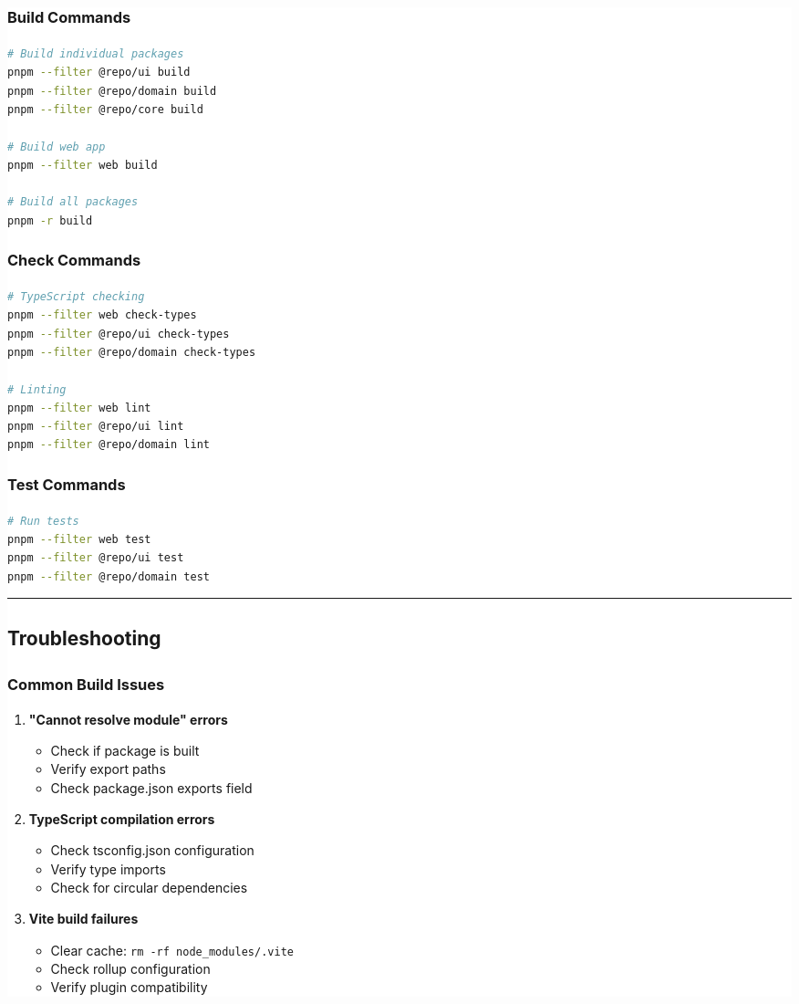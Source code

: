 ### Build Commands
```bash
# Build individual packages
pnpm --filter @repo/ui build
pnpm --filter @repo/domain build
pnpm --filter @repo/core build

# Build web app
pnpm --filter web build

# Build all packages
pnpm -r build
```

### Check Commands
```bash
# TypeScript checking
pnpm --filter web check-types
pnpm --filter @repo/ui check-types
pnpm --filter @repo/domain check-types

# Linting
pnpm --filter web lint
pnpm --filter @repo/ui lint
pnpm --filter @repo/domain lint
```

### Test Commands
```bash
# Run tests
pnpm --filter web test
pnpm --filter @repo/ui test
pnpm --filter @repo/domain test
```

---

## Troubleshooting

### Common Build Issues

1. **"Cannot resolve module" errors**
   - Check if package is built
   - Verify export paths
   - Check package.json exports field

2. **TypeScript compilation errors**
   - Check tsconfig.json configuration
   - Verify type imports
   - Check for circular dependencies

3. **Vite build failures**
   - Clear cache: `rm -rf node_modules/.vite`
   - Check rollup configuration
   - Verify plugin compatibility
